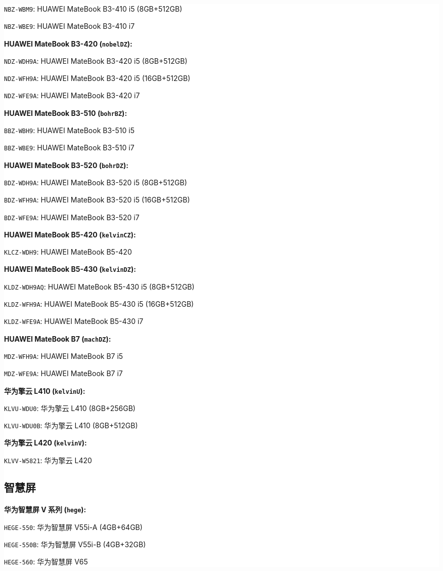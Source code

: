 `NBZ-WBM9`: HUAWEI MateBook B3-410 i5 (8GB+512GB)

`NBZ-WBE9`: HUAWEI MateBook B3-410 i7

**HUAWEI MateBook B3-420 (`nobelDZ`):**

`NDZ-WDH9A`: HUAWEI MateBook B3-420 i5 (8GB+512GB)

`NDZ-WFH9A`: HUAWEI MateBook B3-420 i5 (16GB+512GB)

`NDZ-WFE9A`: HUAWEI MateBook B3-420 i7

**HUAWEI MateBook B3-510 (`bohrBZ`):**

`BBZ-WBH9`: HUAWEI MateBook B3-510 i5

`BBZ-WBE9`: HUAWEI MateBook B3-510 i7

**HUAWEI MateBook B3-520 (`bohrDZ`):**

`BDZ-WDH9A`: HUAWEI MateBook B3-520 i5 (8GB+512GB)

`BDZ-WFH9A`: HUAWEI MateBook B3-520 i5 (16GB+512GB)

`BDZ-WFE9A`: HUAWEI MateBook B3-520 i7

**HUAWEI MateBook B5-420 (`kelvinCZ`):**

`KLCZ-WDH9`: HUAWEI MateBook B5-420

**HUAWEI MateBook B5-430 (`kelvinDZ`):**

`KLDZ-WDH9AQ`: HUAWEI MateBook B5-430 i5 (8GB+512GB)

`KLDZ-WFH9A`: HUAWEI MateBook B5-430 i5 (16GB+512GB)

`KLDZ-WFE9A`: HUAWEI MateBook B5-430 i7

**HUAWEI MateBook B7 (`machDZ`):**

`MDZ-WFH9A`: HUAWEI MateBook B7 i5

`MDZ-WFE9A`: HUAWEI MateBook B7 i7

**华为擎云 L410 (`kelvinU`):**

`KLVU-WDU0`: 华为擎云 L410 (8GB+256GB)

`KLVU-WDU0B`: 华为擎云 L410 (8GB+512GB)

**华为擎云 L420 (`kelvinV`):**

`KLVV-W5821`: 华为擎云 L420

## 智慧屏

**华为智慧屏 V 系列 (`hege`):**

`HEGE-550`: 华为智慧屏 V55i-A (4GB+64GB)

`HEGE-550B`: 华为智慧屏 V55i-B (4GB+32GB)

`HEGE-560`: 华为智慧屏 V65
